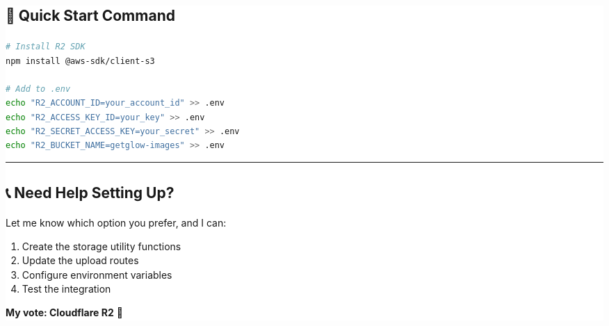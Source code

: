 
## 🚀 Quick Start Command

```bash
# Install R2 SDK
npm install @aws-sdk/client-s3

# Add to .env
echo "R2_ACCOUNT_ID=your_account_id" >> .env
echo "R2_ACCESS_KEY_ID=your_key" >> .env
echo "R2_SECRET_ACCESS_KEY=your_secret" >> .env
echo "R2_BUCKET_NAME=getglow-images" >> .env
```

---

## 📞 Need Help Setting Up?

Let me know which option you prefer, and I can:
1. Create the storage utility functions
2. Update the upload routes
3. Configure environment variables
4. Test the integration

**My vote: Cloudflare R2** 🎉
